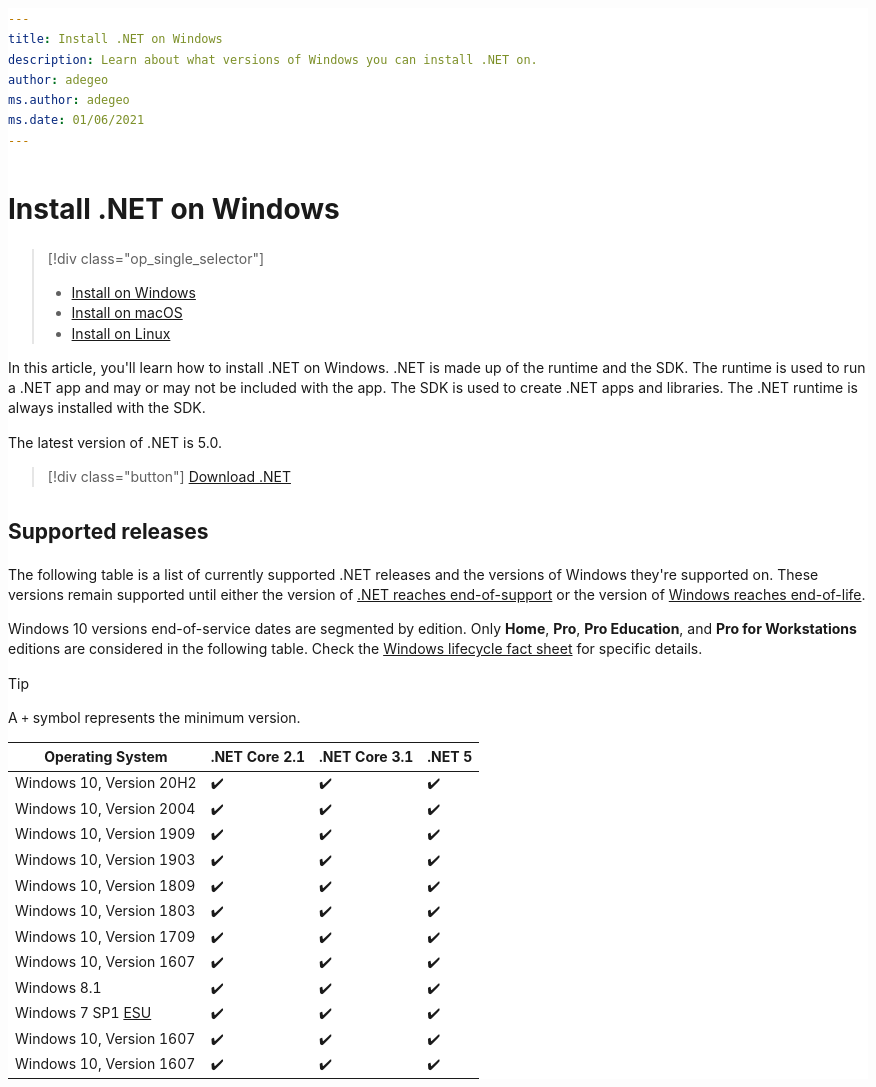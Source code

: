 ```yaml
---
title: Install .NET on Windows
description: Learn about what versions of Windows you can install .NET on.
author: adegeo
ms.author: adegeo
ms.date: 01/06/2021
---
```


# Install .NET on Windows

> [!div class="op_single_selector"]
>
> - [Install on Windows](windows.md)
> - [Install on macOS](macos.md)
> - [Install on Linux](linux.md)

In this article, you'll learn how to install .NET on Windows. .NET is made up of the runtime and the SDK. The runtime is used to run a .NET app and may or may not be included with the app. The SDK is used to create .NET apps and libraries. The .NET runtime is always installed with the SDK.

The latest version of .NET is 5.0.

> [!div class="button"]
> [Download .NET](https://dotnet.microsoft.com/download/dotnet-core)

## Supported releases

The following table is a list of currently supported .NET releases and the versions of Windows they're supported on. These versions remain supported until either the version of [.NET reaches end-of-support](https://dotnet.microsoft.com/platform/support/policy/dotnet-core) or the version of [Windows reaches end-of-life](https://support.microsoft.com/help/13853/windows-lifecycle-fact-sheet).

Windows 10 versions end-of-service dates are segmented by edition. Only **Home**, **Pro**, **Pro Education**, and **Pro for Workstations** editions are considered in the following table. Check the [Windows lifecycle fact sheet](https://support.microsoft.com/help/13853/windows-lifecycle-fact-sheet) for specific details.

> [!TIP]
> A `+` symbol represents the minimum version.

| Operating System            | .NET Core 2.1 | .NET Core 3.1 | .NET 5 |
|-----------------------------|---------------|---------------|--------|
| Windows 10, Version 20H2    | ✔️           | ✔️            | ✔️    |
| Windows 10, Version 2004    | ✔️           | ✔️            | ✔️    |
| Windows 10, Version 1909    | ✔️           | ✔️            | ✔️    |
| Windows 10, Version 1903    | ✔️           | ✔️            | ✔️    |
| Windows 10, Version 1809    | ✔️           | ✔️            | ✔️    |
| Windows 10, Version 1803    | ✔️           | ✔️            | ✔️    |
| Windows 10, Version 1709    | ✔️           | ✔️            | ✔️    |
| Windows 10, Version 1607    | ✔️           | ✔️            | ✔️    |
| Windows 8.1                 | ✔️           | ✔️            | ✔️    |
| Windows 7 SP1 [ESU][esu]    | ✔️           | ✔️            | ✔️    |
| Windows 10, Version 1607    | ✔️           | ✔️            | ✔️    |
| Windows 10, Version 1607    | ✔️           | ✔️            | ✔️    |

[esu]: /troubleshoot/windows-client/windows-7-eos-faq/windows-7-extended-security-updates-faq